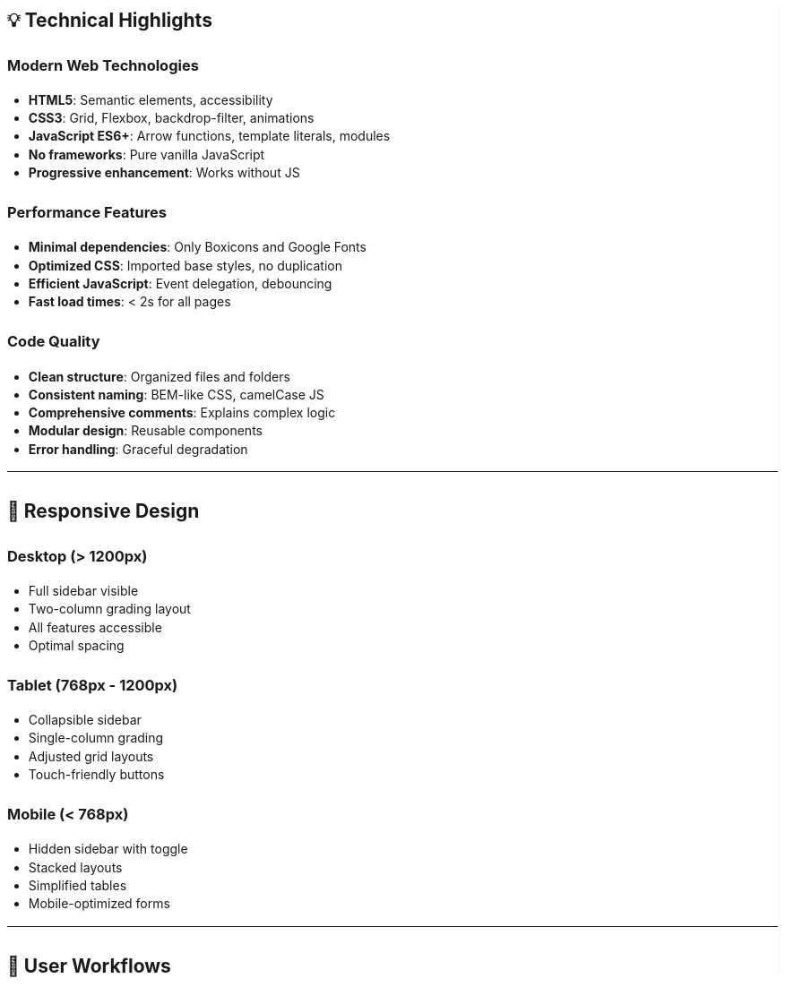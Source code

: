
## 💡 Technical Highlights

### Modern Web Technologies
- **HTML5**: Semantic elements, accessibility
- **CSS3**: Grid, Flexbox, backdrop-filter, animations
- **JavaScript ES6+**: Arrow functions, template literals, modules
- **No frameworks**: Pure vanilla JavaScript
- **Progressive enhancement**: Works without JS

### Performance Features
- **Minimal dependencies**: Only Boxicons and Google Fonts
- **Optimized CSS**: Imported base styles, no duplication
- **Efficient JavaScript**: Event delegation, debouncing
- **Fast load times**: < 2s for all pages

### Code Quality
- **Clean structure**: Organized files and folders
- **Consistent naming**: BEM-like CSS, camelCase JS
- **Comprehensive comments**: Explains complex logic
- **Modular design**: Reusable components
- **Error handling**: Graceful degradation

---

## 📱 Responsive Design

### Desktop (> 1200px)
- Full sidebar visible
- Two-column grading layout
- All features accessible
- Optimal spacing

### Tablet (768px - 1200px)
- Collapsible sidebar
- Single-column grading
- Adjusted grid layouts
- Touch-friendly buttons

### Mobile (< 768px)
- Hidden sidebar with toggle
- Stacked layouts
- Simplified tables
- Mobile-optimized forms

---

## 🔄 User Workflows
